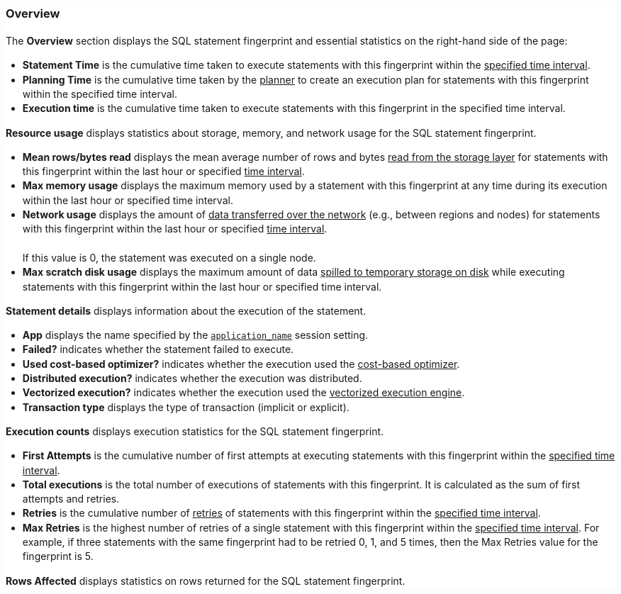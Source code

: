### Overview

The **Overview** section displays the SQL statement fingerprint and essential statistics on the right-hand side of the page:

- **Statement Time** is the cumulative time taken to execute statements with this fingerprint within the [specified time interval](#time-interval).
- **Planning Time** is the cumulative time taken by the [planner](architecture/sql-layer.html#sql-parser-planner-executor) to create an execution plan for statements with this fingerprint within the specified time interval.
- **Execution time** is the cumulative time taken to execute statements with this fingerprint in the specified time interval.

**Resource usage** displays statistics about storage, memory, and network usage for the SQL statement fingerprint.

- **Mean rows/bytes read** displays the mean average number of rows and bytes [read from the storage layer](architecture/life-of-a-distributed-transaction.html#reads-from-the-storage-layer) for statements with this fingerprint within the last hour or specified [time interval](#time-interval).
- **Max memory usage** displays the maximum memory used by a statement with this fingerprint at any time during its execution within the last hour or specified time interval.
- **Network usage** displays the amount of [data transferred over the network](architecture/reads-and-writes-overview.html) (e.g., between regions and nodes) for statements with this fingerprint within the last hour or specified [time interval](#time-interval). <br><br>If this value is 0, the statement was executed on a single node.
- **Max scratch disk usage** displays the maximum amount of data [spilled to temporary storage on disk](vectorized-execution.html#disk-spilling-operations) while executing statements with this fingerprint within the last hour or specified time interval.

**Statement details** displays information about the execution of the statement.

- **App** displays the name specified by the [`application_name`](show-vars.html#supported-variables) session setting.
- **Failed?** indicates whether the statement failed to execute.
- **Used cost-based optimizer?** indicates whether the execution used the [cost-based optimizer](cost-based-optimizer.html).
- **Distributed execution?** indicates whether the execution was distributed.
- **Vectorized execution?** indicates whether the execution used the [vectorized execution engine](vectorized-execution.html).
- **Transaction type** displays the type of transaction (implicit or explicit).

**Execution counts** displays execution statistics for the SQL statement fingerprint.

- **First Attempts** is the cumulative number of first attempts at executing statements with this fingerprint within the [specified time interval](#time-interval).
- **Total executions** is the total number of executions of statements with this fingerprint. It is calculated as the sum of first attempts and retries.
- **Retries** is the cumulative number of [retries](transactions.html#transaction-retries) of statements with this fingerprint within the [specified time interval](#time-interval).
- **Max Retries** is the highest number of retries of a single statement with this fingerprint within the [specified time interval](#time-interval). For example, if three statements with the same fingerprint had to be retried 0, 1, and 5 times, then the Max Retries value for the fingerprint is 5.

**Rows Affected** displays statistics on rows returned for the SQL statement fingerprint.

